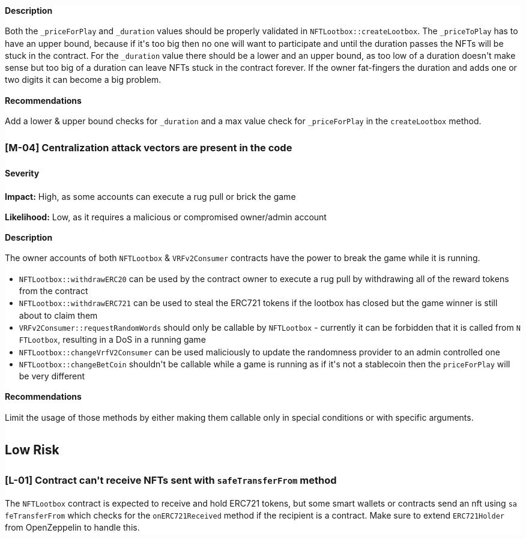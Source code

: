 **Description**

Both the `_priceForPlay` and `_duration` values should be properly validated in `NFTLootbox::createLootbox`. The `_priceToPlay` has to have an upper bound, because if it's too big then no one will want to participate and until the duration passes the NFTs will be stuck in the contract. For the `_duration` value there should be a lower and an upper bound, as too low of a duration doesn't make sense but too big of a duration can leave NFTs stuck in the contract forever. If the owner fat-fingers the duration and adds one or two digits it can become a big problem.

**Recommendations**

Add a lower & upper bound checks for `_duration` and a max value check for `_priceForPlay` in the `createLootbox` method.

### [M-04] Centralization attack vectors are present in the code

#### Severity

**Impact:**
High, as some accounts can execute a rug pull or brick the game

**Likelihood:**
Low, as it requires a malicious or compromised owner/admin account

**Description**

The owner accounts of both `NFTLootbox` & `VRFv2Consumer` contracts have the power to break the game while it is running.

- `NFTLootbox::withdrawERC20` can be used by the contract owner to execute a rug pull by withdrawing all of the reward tokens from the contract
- `NFTLootbox::withdrawERC721` can be used to steal the ERC721 tokens if the lootbox has closed but the game winner is still about to claim them
- `VRFv2Consumer::requestRandomWords` should only be callable by `NFTLootbox` - currently it can be forbidden that it is called from `NFTLootbox`, resulting in a DoS in a running game
- `NFTLootbox::changeVrfV2Consumer` can be used maliciously to update the randomness provider to an admin controlled one
- `NFTLootbox::changeBetCoin` shouldn't be callable while a game is running as if it's not a stablecoin then the `priceForPlay` will be very different

**Recommendations**

Limit the usage of those methods by either making them callable only in special conditions or with specific arguments.

## Low Risk

### [L-01] Contract can't receive NFTs sent with `safeTransferFrom` method

The `NFTLootbox` contract is expected to receive and hold ERC721 tokens, but some smart wallets or contracts send an nft using `safeTransferFrom` which checks for the `onERC721Received` method if the recipient is a contract. Make sure to extend `ERC721Holder` from OpenZeppelin to handle this.
